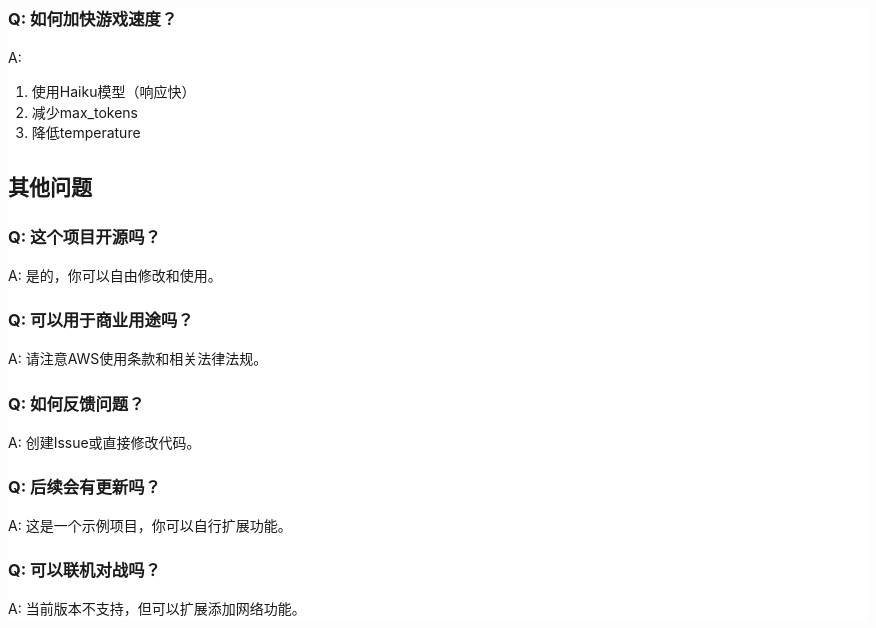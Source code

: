 ### Q: 如何加快游戏速度？
A:
1. 使用Haiku模型（响应快）
2. 减少max_tokens
3. 降低temperature

## 其他问题

### Q: 这个项目开源吗？
A: 是的，你可以自由修改和使用。

### Q: 可以用于商业用途吗？
A: 请注意AWS使用条款和相关法律法规。

### Q: 如何反馈问题？
A: 创建Issue或直接修改代码。

### Q: 后续会有更新吗？
A: 这是一个示例项目，你可以自行扩展功能。

### Q: 可以联机对战吗？
A: 当前版本不支持，但可以扩展添加网络功能。
